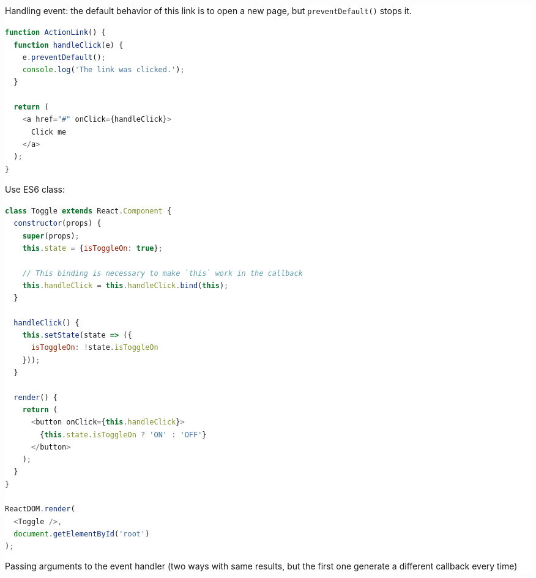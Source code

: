 Handling event: the default behavior of this link is to open a new page, but `preventDefault()` stops it.

```javascript
function ActionLink() {
  function handleClick(e) {
    e.preventDefault();
    console.log('The link was clicked.');
  }

  return (
    <a href="#" onClick={handleClick}>
      Click me
    </a>
  );
}
```

Use ES6 class:

```javascript
class Toggle extends React.Component {
  constructor(props) {
    super(props);
    this.state = {isToggleOn: true};

    // This binding is necessary to make `this` work in the callback
    this.handleClick = this.handleClick.bind(this);
  }

  handleClick() {
    this.setState(state => ({
      isToggleOn: !state.isToggleOn
    }));
  }

  render() {
    return (
      <button onClick={this.handleClick}>
        {this.state.isToggleOn ? 'ON' : 'OFF'}
      </button>
    );
  }
}

ReactDOM.render(
  <Toggle />,
  document.getElementById('root')
);
```

Passing arguments to the event handler (two ways with same results, but the first one generate a different callback every time)
